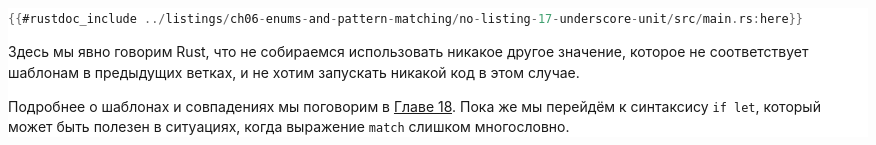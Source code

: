 ```rust
{{#rustdoc_include ../listings/ch06-enums-and-pattern-matching/no-listing-17-underscore-unit/src/main.rs:here}}
```

Здесь мы явно говорим Rust, что не собираемся использовать никакое другое значение, которое не соответствует шаблонам в предыдущих ветках, и не хотим запускать никакой код в этом случае.

Подробнее о шаблонах и совпадениях мы поговорим в [Главе 18]. Пока же мы перейдём к синтаксису `if let`, который может быть полезен в ситуациях, когда выражение `match` слишком многословно.


["Кортежи"]: ch03-02-data-types.html#the-tuple-type
[Главе 18]: ch18-00-patterns.html